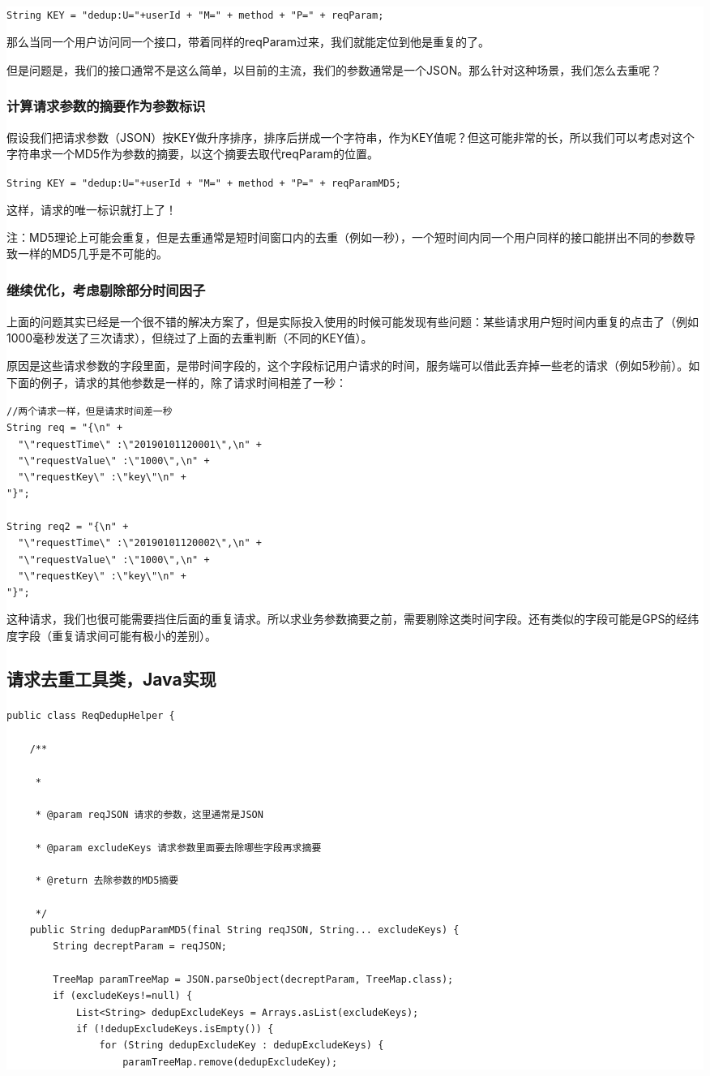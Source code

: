 ```
String KEY = "dedup:U="+userId + "M=" + method + "P=" + reqParam;
```

那么当同一个用户访问同一个接口，带着同样的reqParam过来，我们就能定位到他是重复的了。

但是问题是，我们的接口通常不是这么简单，以目前的主流，我们的参数通常是一个JSON。那么针对这种场景，我们怎么去重呢？

### 计算请求参数的摘要作为参数标识

假设我们把请求参数（JSON）按KEY做升序排序，排序后拼成一个字符串，作为KEY值呢？但这可能非常的长，所以我们可以考虑对这个字符串求一个MD5作为参数的摘要，以这个摘要去取代reqParam的位置。

```
String KEY = "dedup:U="+userId + "M=" + method + "P=" + reqParamMD5;
```

这样，请求的唯一标识就打上了！

注：MD5理论上可能会重复，但是去重通常是短时间窗口内的去重（例如一秒），一个短时间内同一个用户同样的接口能拼出不同的参数导致一样的MD5几乎是不可能的。

### 继续优化，考虑剔除部分时间因子

上面的问题其实已经是一个很不错的解决方案了，但是实际投入使用的时候可能发现有些问题：某些请求用户短时间内重复的点击了（例如1000毫秒发送了三次请求），但绕过了上面的去重判断（不同的KEY值）。

原因是这些请求参数的字段里面，是带时间字段的，这个字段标记用户请求的时间，服务端可以借此丢弃掉一些老的请求（例如5秒前）。如下面的例子，请求的其他参数是一样的，除了请求时间相差了一秒：

```
//两个请求一样，但是请求时间差一秒
String req = "{\n" +
  "\"requestTime\" :\"20190101120001\",\n" +
  "\"requestValue\" :\"1000\",\n" +
  "\"requestKey\" :\"key\"\n" +
"}";

String req2 = "{\n" +
  "\"requestTime\" :\"20190101120002\",\n" +
  "\"requestValue\" :\"1000\",\n" +
  "\"requestKey\" :\"key\"\n" +
"}";
```

这种请求，我们也很可能需要挡住后面的重复请求。所以求业务参数摘要之前，需要剔除这类时间字段。还有类似的字段可能是GPS的经纬度字段（重复请求间可能有极小的差别）。

## 请求去重工具类，Java实现

```
public class ReqDedupHelper {

    /**

     *

     * @param reqJSON 请求的参数，这里通常是JSON

     * @param excludeKeys 请求参数里面要去除哪些字段再求摘要

     * @return 去除参数的MD5摘要

     */
    public String dedupParamMD5(final String reqJSON, String... excludeKeys) {
        String decreptParam = reqJSON;

        TreeMap paramTreeMap = JSON.parseObject(decreptParam, TreeMap.class);
        if (excludeKeys!=null) {
            List<String> dedupExcludeKeys = Arrays.asList(excludeKeys);
            if (!dedupExcludeKeys.isEmpty()) {
                for (String dedupExcludeKey : dedupExcludeKeys) {
                    paramTreeMap.remove(dedupExcludeKey);
```